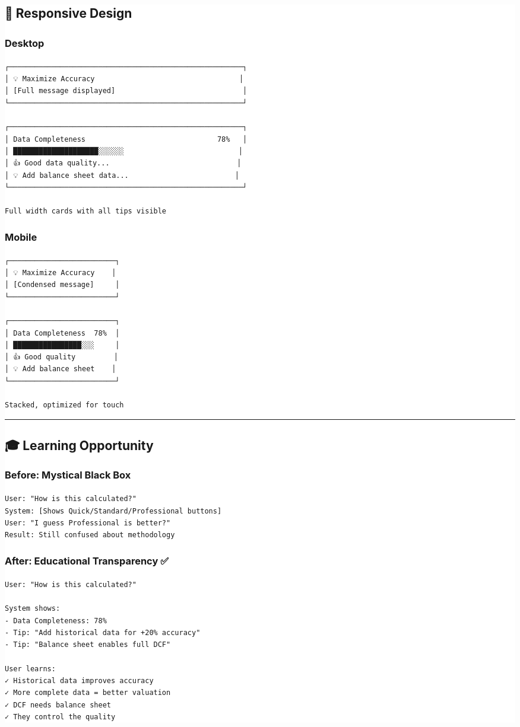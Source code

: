 
## 📱 Responsive Design

### Desktop
```
┌───────────────────────────────────────────────────────┐
│ 💡 Maximize Accuracy                                  │
│ [Full message displayed]                              │
└───────────────────────────────────────────────────────┘

┌───────────────────────────────────────────────────────┐
│ Data Completeness                               78%   │
│ ████████████████████░░░░░░                           │
│ 👍 Good data quality...                              │
│ 💡 Add balance sheet data...                         │
└───────────────────────────────────────────────────────┘

Full width cards with all tips visible
```

### Mobile
```
┌─────────────────────────┐
│ 💡 Maximize Accuracy    │
│ [Condensed message]     │
└─────────────────────────┘

┌─────────────────────────┐
│ Data Completeness  78%  │
│ ████████████████░░░     │
│ 👍 Good quality         │
│ 💡 Add balance sheet    │
└─────────────────────────┘

Stacked, optimized for touch
```

---

## 🎓 Learning Opportunity

### Before: Mystical Black Box
```
User: "How is this calculated?"
System: [Shows Quick/Standard/Professional buttons]
User: "I guess Professional is better?"
Result: Still confused about methodology
```

### After: Educational Transparency ✅
```
User: "How is this calculated?"

System shows:
- Data Completeness: 78%
- Tip: "Add historical data for +20% accuracy"
- Tip: "Balance sheet enables full DCF"

User learns:
✓ Historical data improves accuracy
✓ More complete data = better valuation
✓ DCF needs balance sheet
✓ They control the quality
```